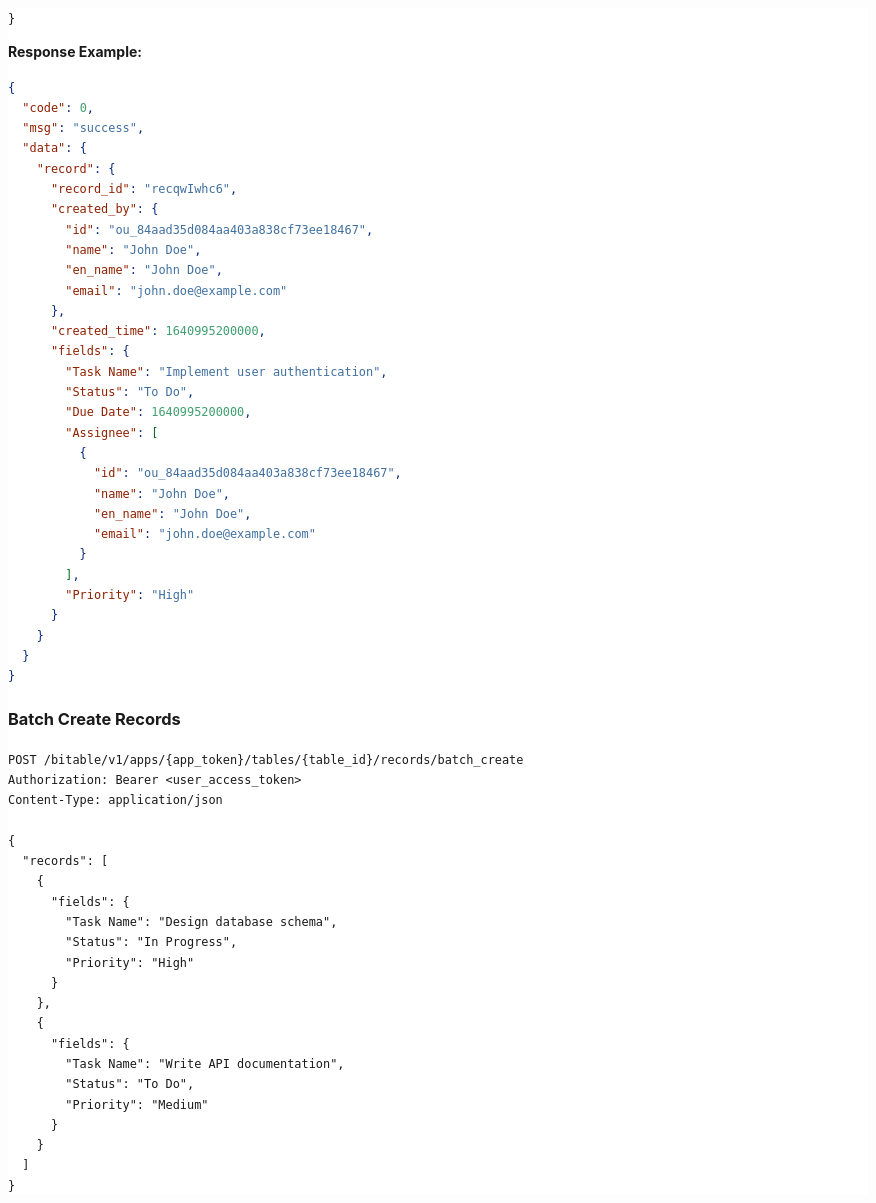 ```http
}
```

**Response Example:**
```json
{
  "code": 0,
  "msg": "success",
  "data": {
    "record": {
      "record_id": "recqwIwhc6",
      "created_by": {
        "id": "ou_84aad35d084aa403a838cf73ee18467",
        "name": "John Doe",
        "en_name": "John Doe",
        "email": "john.doe@example.com"
      },
      "created_time": 1640995200000,
      "fields": {
        "Task Name": "Implement user authentication",
        "Status": "To Do",
        "Due Date": 1640995200000,
        "Assignee": [
          {
            "id": "ou_84aad35d084aa403a838cf73ee18467",
            "name": "John Doe",
            "en_name": "John Doe",
            "email": "john.doe@example.com"
          }
        ],
        "Priority": "High"
      }
    }
  }
}
```

### Batch Create Records

```http
POST /bitable/v1/apps/{app_token}/tables/{table_id}/records/batch_create
Authorization: Bearer <user_access_token>
Content-Type: application/json

{
  "records": [
    {
      "fields": {
        "Task Name": "Design database schema",
        "Status": "In Progress",
        "Priority": "High"
      }
    },
    {
      "fields": {
        "Task Name": "Write API documentation",
        "Status": "To Do",
        "Priority": "Medium"
      }
    }
  ]
}
```
